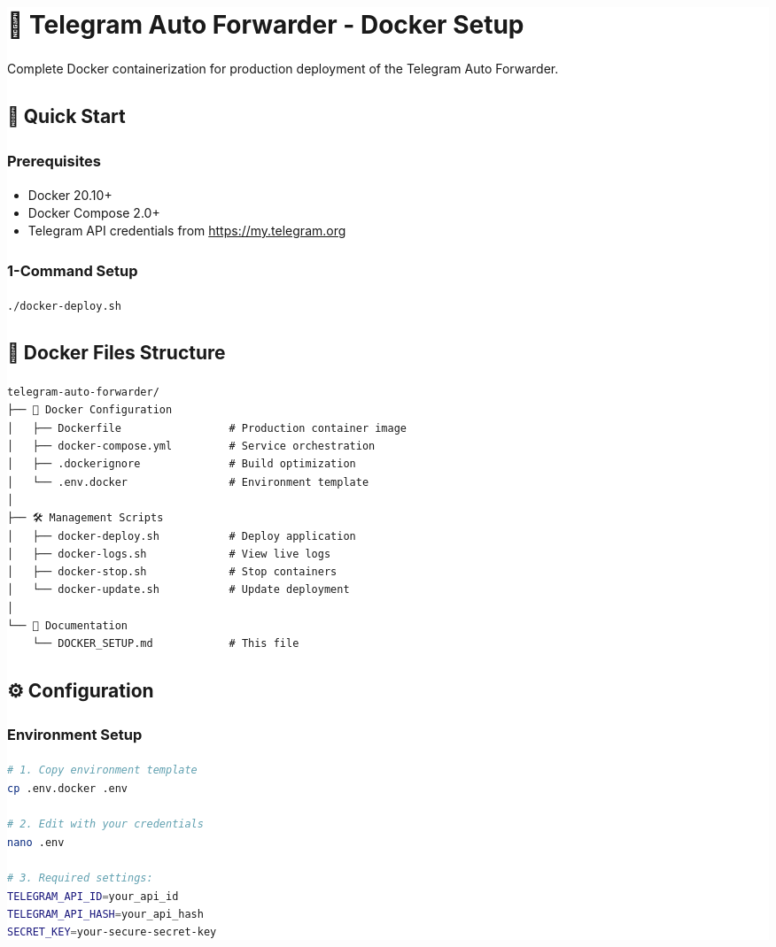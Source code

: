 # 🐳 Telegram Auto Forwarder - Docker Setup

Complete Docker containerization for production deployment of the Telegram Auto Forwarder.

## 🚀 Quick Start

### Prerequisites
- Docker 20.10+
- Docker Compose 2.0+
- Telegram API credentials from https://my.telegram.org

### 1-Command Setup
```bash
./docker-deploy.sh
```

## 📁 Docker Files Structure

```
telegram-auto-forwarder/
├── 🐳 Docker Configuration
│   ├── Dockerfile                 # Production container image
│   ├── docker-compose.yml         # Service orchestration
│   ├── .dockerignore              # Build optimization
│   └── .env.docker                # Environment template
│
├── 🛠️ Management Scripts
│   ├── docker-deploy.sh           # Deploy application
│   ├── docker-logs.sh             # View live logs
│   ├── docker-stop.sh             # Stop containers  
│   └── docker-update.sh           # Update deployment
│
└── 📖 Documentation
    └── DOCKER_SETUP.md            # This file
```

## ⚙️ Configuration

### Environment Setup
```bash
# 1. Copy environment template
cp .env.docker .env

# 2. Edit with your credentials
nano .env

# 3. Required settings:
TELEGRAM_API_ID=your_api_id
TELEGRAM_API_HASH=your_api_hash
SECRET_KEY=your-secure-secret-key
```
